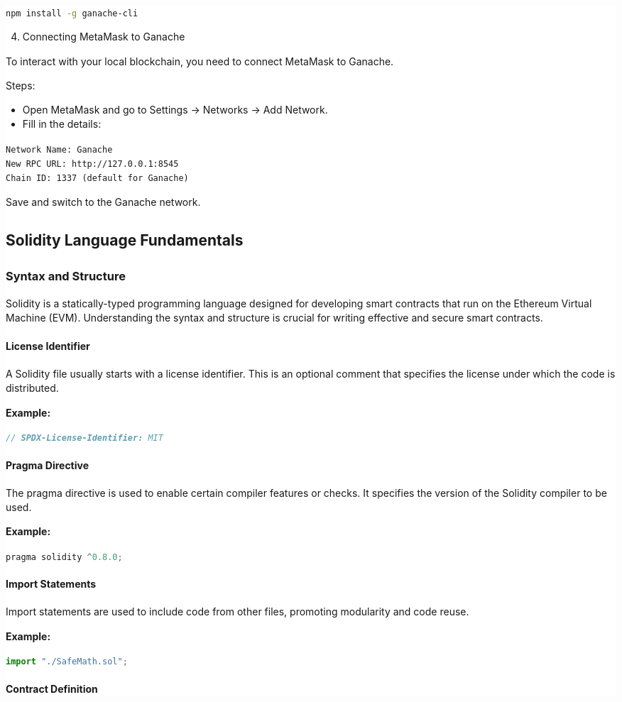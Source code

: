 ```bash
npm install -g ganache-cli
```

4.  Connecting MetaMask to Ganache

To interact with your local blockchain, you need to connect MetaMask to Ganache.

Steps:

- Open MetaMask and go to Settings -> Networks -> Add Network.
- Fill in the details:
```
Network Name: Ganache
New RPC URL: http://127.0.0.1:8545
Chain ID: 1337 (default for Ganache)
```
Save and switch to the Ganache network.


## Solidity Language Fundamentals

### Syntax and Structure

Solidity is a statically-typed programming language designed for developing smart contracts that run on the Ethereum Virtual Machine (EVM). Understanding the syntax and structure is crucial for writing effective and secure smart contracts.

#### License Identifier

A Solidity file usually starts with a license identifier. This is an optional comment that specifies the license under which the code is distributed.

**Example:**
```js
// SPDX-License-Identifier: MIT
```

#### Pragma Directive

The pragma directive is used to enable certain compiler features or checks. It specifies the version of the Solidity compiler to be used.

**Example:**
```js
pragma solidity ^0.8.0;
```

#### Import Statements

Import statements are used to include code from other files, promoting modularity and code reuse.

**Example:**
```js
import "./SafeMath.sol";
```

#### Contract Definition
